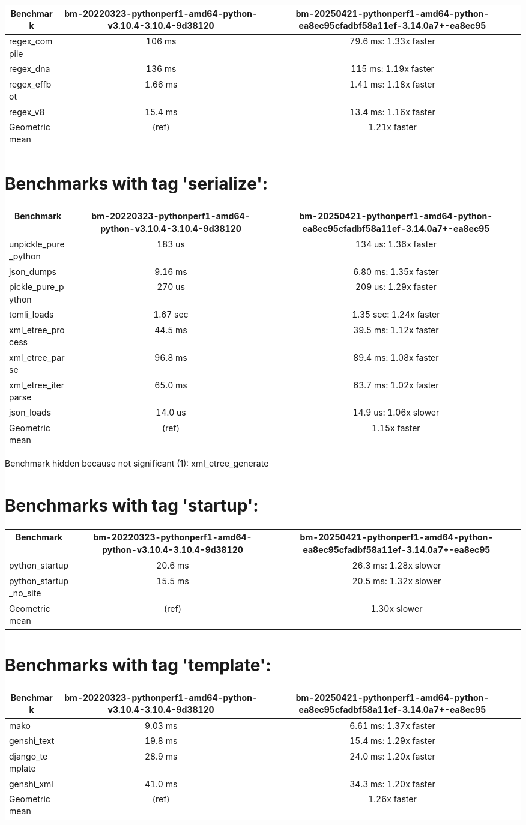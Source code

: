 | Benchmark      | bm-20220323-pythonperf1-amd64-python-v3.10.4-3.10.4-9d38120 | bm-20250421-pythonperf1-amd64-python-ea8ec95cfadbf58a11ef-3.14.0a7+-ea8ec95 |
|----------------|:-----------------------------------------------------------:|:---------------------------------------------------------------------------:|
| regex_compile  | 106 ms                                                      | 79.6 ms: 1.33x faster                                                       |
| regex_dna      | 136 ms                                                      | 115 ms: 1.19x faster                                                        |
| regex_effbot   | 1.66 ms                                                     | 1.41 ms: 1.18x faster                                                       |
| regex_v8       | 15.4 ms                                                     | 13.4 ms: 1.16x faster                                                       |
| Geometric mean | (ref)                                                       | 1.21x faster                                                                |

Benchmarks with tag 'serialize':
================================

| Benchmark            | bm-20220323-pythonperf1-amd64-python-v3.10.4-3.10.4-9d38120 | bm-20250421-pythonperf1-amd64-python-ea8ec95cfadbf58a11ef-3.14.0a7+-ea8ec95 |
|----------------------|:-----------------------------------------------------------:|:---------------------------------------------------------------------------:|
| unpickle_pure_python | 183 us                                                      | 134 us: 1.36x faster                                                        |
| json_dumps           | 9.16 ms                                                     | 6.80 ms: 1.35x faster                                                       |
| pickle_pure_python   | 270 us                                                      | 209 us: 1.29x faster                                                        |
| tomli_loads          | 1.67 sec                                                    | 1.35 sec: 1.24x faster                                                      |
| xml_etree_process    | 44.5 ms                                                     | 39.5 ms: 1.12x faster                                                       |
| xml_etree_parse      | 96.8 ms                                                     | 89.4 ms: 1.08x faster                                                       |
| xml_etree_iterparse  | 65.0 ms                                                     | 63.7 ms: 1.02x faster                                                       |
| json_loads           | 14.0 us                                                     | 14.9 us: 1.06x slower                                                       |
| Geometric mean       | (ref)                                                       | 1.15x faster                                                                |

Benchmark hidden because not significant (1): xml_etree_generate

Benchmarks with tag 'startup':
==============================

| Benchmark              | bm-20220323-pythonperf1-amd64-python-v3.10.4-3.10.4-9d38120 | bm-20250421-pythonperf1-amd64-python-ea8ec95cfadbf58a11ef-3.14.0a7+-ea8ec95 |
|------------------------|:-----------------------------------------------------------:|:---------------------------------------------------------------------------:|
| python_startup         | 20.6 ms                                                     | 26.3 ms: 1.28x slower                                                       |
| python_startup_no_site | 15.5 ms                                                     | 20.5 ms: 1.32x slower                                                       |
| Geometric mean         | (ref)                                                       | 1.30x slower                                                                |

Benchmarks with tag 'template':
===============================

| Benchmark       | bm-20220323-pythonperf1-amd64-python-v3.10.4-3.10.4-9d38120 | bm-20250421-pythonperf1-amd64-python-ea8ec95cfadbf58a11ef-3.14.0a7+-ea8ec95 |
|-----------------|:-----------------------------------------------------------:|:---------------------------------------------------------------------------:|
| mako            | 9.03 ms                                                     | 6.61 ms: 1.37x faster                                                       |
| genshi_text     | 19.8 ms                                                     | 15.4 ms: 1.29x faster                                                       |
| django_template | 28.9 ms                                                     | 24.0 ms: 1.20x faster                                                       |
| genshi_xml      | 41.0 ms                                                     | 34.3 ms: 1.20x faster                                                       |
| Geometric mean  | (ref)                                                       | 1.26x faster                                                                |
